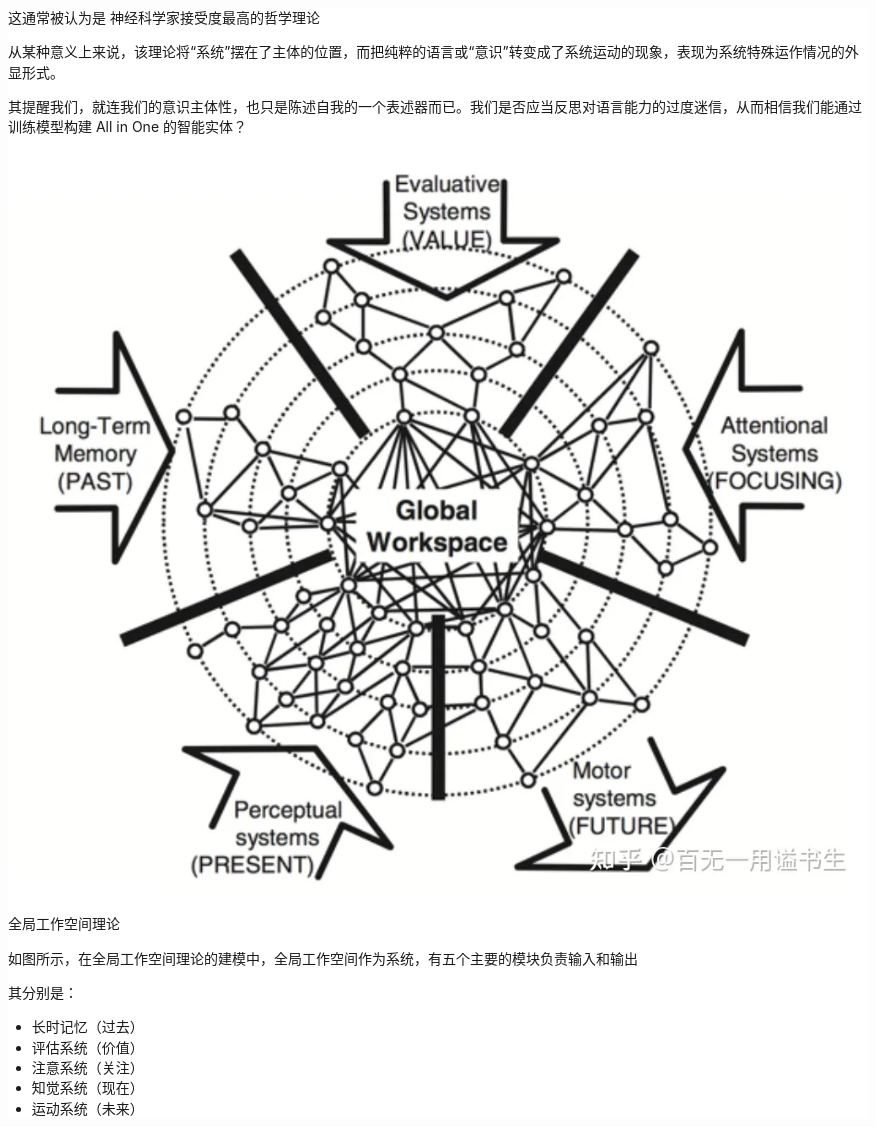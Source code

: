 这通常被认为是 神经科学家接受度最高的哲学理论

从某种意义上来说，该理论将“系统”摆在了主体的位置，而把纯粹的语言或“意识”转变成了系统运动的现象，表现为系统特殊运作情况的外显形式。

其提醒我们，就连我们的意识主体性，也只是陈述自我的一个表述器而已。我们是否应当反思对语言能力的过度迷信，从而相信我们能通过训练模型构建 All in One 的智能实体？

![](static/ED4qbjSrMoR2sQxJnGEcCtvjn8d.png)

全局工作空间理论

如图所示，在全局工作空间理论的建模中，全局工作空间作为系统，有五个主要的模块负责输入和输出

其分别是：

- 长时记忆（过去）
- 评估系统（价值）
- 注意系统（关注）
- 知觉系统（现在）
- 运动系统（未来）
